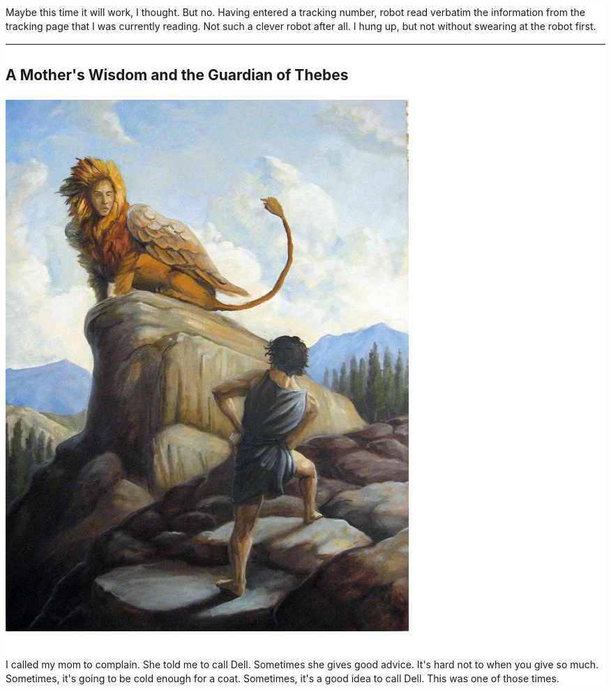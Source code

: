 
Maybe this time it will work, I thought. But no. Having entered a tracking number, robot read verbatim the information from the
tracking page that I was currently reading. Not such a clever robot after all. I hung up, but not without swearing at the robot first.

---

## A Mother's Wisdom and the Guardian of Thebes

###### ![Oedipus encounters the Sphinx](assets/oedipus.jpeg)

I called my mom to complain. She told me to call Dell. Sometimes she gives good advice. It's hard not to when you give so much.
Sometimes, it's going to be cold enough for a coat. Sometimes, it's a good idea to call Dell. This was one of those times.
